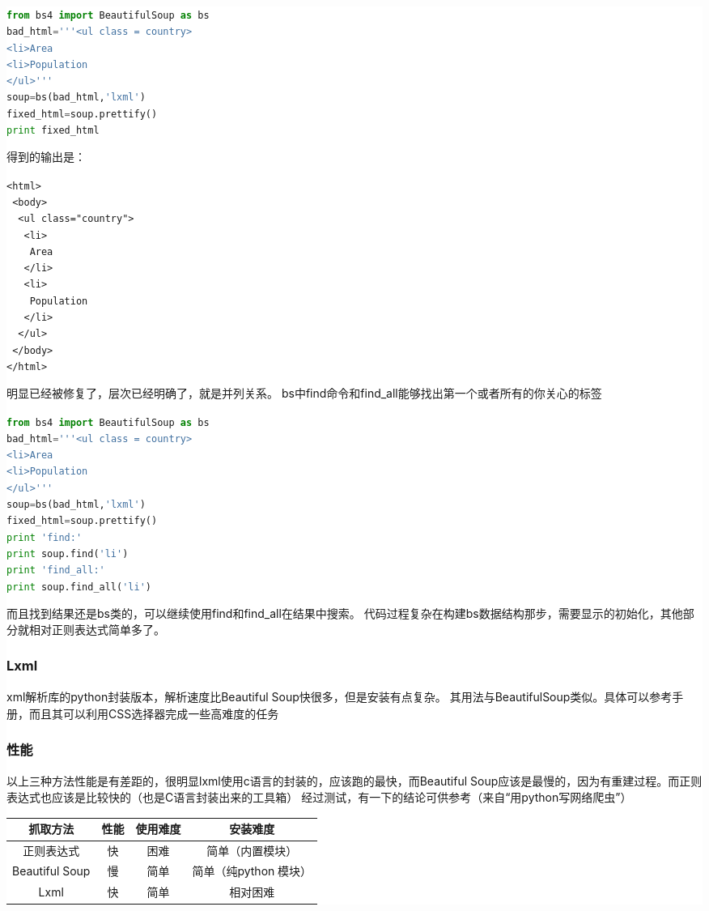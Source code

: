 ```python
from bs4 import BeautifulSoup as bs
bad_html='''<ul class = country>
<li>Area
<li>Population
</ul>'''
soup=bs(bad_html,'lxml')
fixed_html=soup.prettify()
print fixed_html
```
得到的输出是：
```
<html>
 <body>
  <ul class="country">
   <li>
    Area
   </li>
   <li>
    Population
   </li>
  </ul>
 </body>
</html>
```
明显已经被修复了，层次已经明确了，就是并列关系。
bs中find命令和find_all能够找出第一个或者所有的你关心的标签
```python
from bs4 import BeautifulSoup as bs
bad_html='''<ul class = country>
<li>Area
<li>Population
</ul>'''
soup=bs(bad_html,'lxml')
fixed_html=soup.prettify()
print 'find:'
print soup.find('li')
print 'find_all:'
print soup.find_all('li')
```
而且找到结果还是bs类的，可以继续使用find和find_all在结果中搜索。
代码过程复杂在构建bs数据结构那步，需要显示的初始化，其他部分就相对正则表达式简单多了。
### Lxml
xml解析库的python封装版本，解析速度比Beautiful Soup快很多，但是安装有点复杂。
其用法与BeautifulSoup类似。具体可以参考手册，而且其可以利用CSS选择器完成一些高难度的任务
### 性能
以上三种方法性能是有差距的，很明显lxml使用c语言的封装的，应该跑的最快，而Beautiful Soup应该是最慢的，因为有重建过程。而正则表达式也应该是比较快的（也是C语言封装出来的工具箱）
经过测试，有一下的结论可供参考（来自“用python写网络爬虫”）


|    抓取方法    | 性能 | 使用难度 |       安装难度        |
|:--------------:|:----:|:--------:|:---------------------:|
| 正则表达式 | 快 |困难|简单（内置模块）    |
| Beautiful Soup | 慢 | 简单 | 简单（纯python 模块） |
| Lxml | 快 |简单 |相对困难 |
